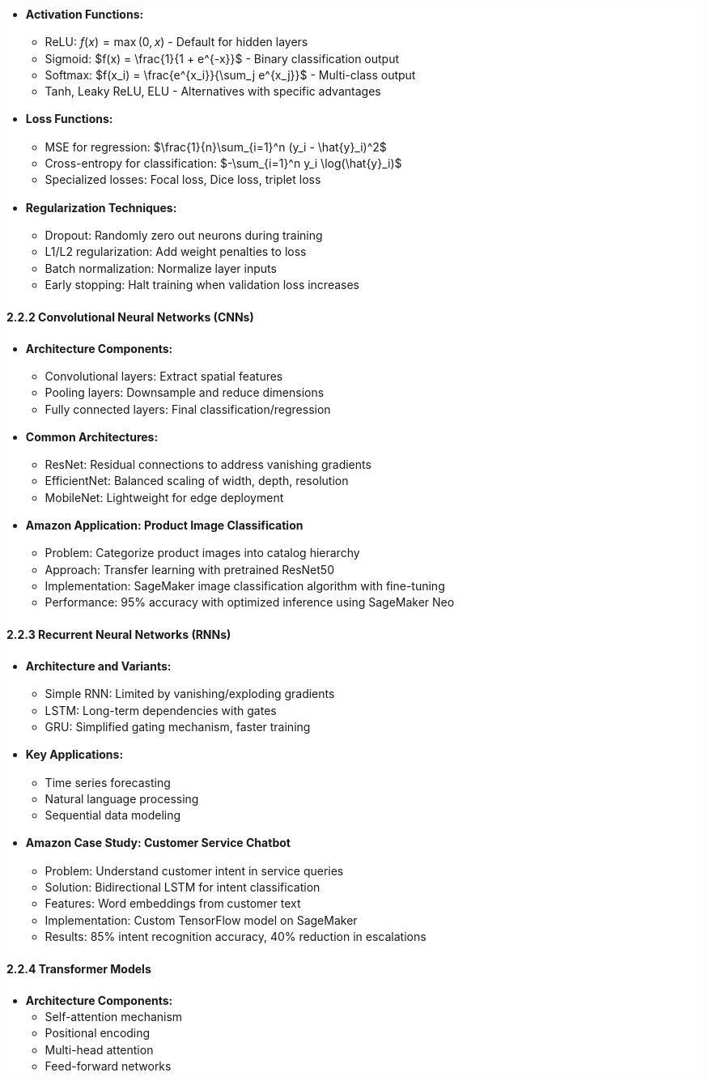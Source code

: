 - **Activation Functions:**
  - ReLU: $f(x) = \max(0, x)$ - Default for hidden layers
  - Sigmoid: $f(x) = \frac{1}{1 + e^{-x}}$ - Binary classification output
  - Softmax: $f(x_i) = \frac{e^{x_i}}{\sum_j e^{x_j}}$ - Multi-class output
  - Tanh, Leaky ReLU, ELU - Alternatives with specific advantages

- **Loss Functions:**
  - MSE for regression: $\frac{1}{n}\sum_{i=1}^n (y_i - \hat{y}_i)^2$
  - Cross-entropy for classification: $-\sum_{i=1}^n y_i \log(\hat{y}_i)$
  - Specialized losses: Focal loss, Dice loss, triplet loss

- **Regularization Techniques:**
  - Dropout: Randomly zero out neurons during training
  - L1/L2 regularization: Add weight penalties to loss
  - Batch normalization: Normalize layer inputs
  - Early stopping: Halt training when validation loss increases

#### 2.2.2 Convolutional Neural Networks (CNNs)
- **Architecture Components:**
  - Convolutional layers: Extract spatial features
  - Pooling layers: Downsample and reduce dimensions
  - Fully connected layers: Final classification/regression

- **Common Architectures:**
  - ResNet: Residual connections to address vanishing gradients
  - EfficientNet: Balanced scaling of width, depth, resolution
  - MobileNet: Lightweight for edge deployment

- **Amazon Application: Product Image Classification**
  - Problem: Categorize product images into catalog hierarchy
  - Approach: Transfer learning with pretrained ResNet50
  - Implementation: SageMaker image classification algorithm with fine-tuning
  - Performance: 95% accuracy with optimized inference using SageMaker Neo

#### 2.2.3 Recurrent Neural Networks (RNNs)
- **Architecture and Variants:**
  - Simple RNN: Limited by vanishing/exploding gradients
  - LSTM: Long-term dependencies with gates
  - GRU: Simplified gating mechanism, faster training

- **Key Applications:**
  - Time series forecasting
  - Natural language processing
  - Sequential data modeling

- **Amazon Case Study: Customer Service Chatbot**
  - Problem: Understand customer intent in service queries
  - Solution: Bidirectional LSTM for intent classification
  - Features: Word embeddings from customer text
  - Implementation: Custom TensorFlow model on SageMaker
  - Results: 85% intent recognition accuracy, 40% reduction in escalations

#### 2.2.4 Transformer Models
- **Architecture Components:**
  - Self-attention mechanism
  - Positional encoding
  - Multi-head attention
  - Feed-forward networks
